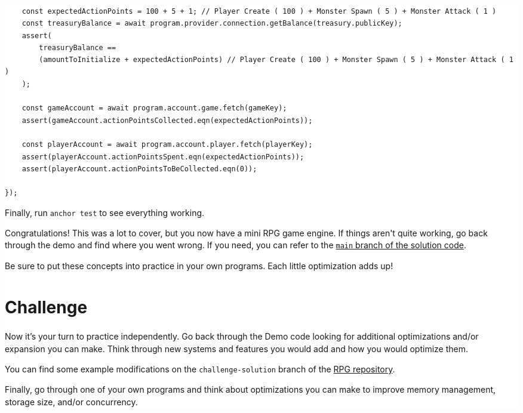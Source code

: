 ```tsx
    const expectedActionPoints = 100 + 5 + 1; // Player Create ( 100 ) + Monster Spawn ( 5 ) + Monster Attack ( 1 )
    const treasuryBalance = await program.provider.connection.getBalance(treasury.publicKey);
    assert(
        treasuryBalance == 
        (amountToInitialize + expectedActionPoints) // Player Create ( 100 ) + Monster Spawn ( 5 ) + Monster Attack ( 1 )
    );

    const gameAccount = await program.account.game.fetch(gameKey);
    assert(gameAccount.actionPointsCollected.eqn(expectedActionPoints));

    const playerAccount = await program.account.player.fetch(playerKey);
    assert(playerAccount.actionPointsSpent.eqn(expectedActionPoints));
    assert(playerAccount.actionPointsToBeCollected.eqn(0));

});
```

Finally, run `anchor test` to see everything working.

Congratulations! This was a lot to cover, but you now have a mini RPG game engine. If things aren't quite working, go back through the demo and find where you went wrong. If you need, you can refer to the [`main` branch of the solution code](https://github.com/Unboxed-Software/anchor-rpg).

Be sure to put these concepts into practice in your own programs. Each little optimization adds up!

# Challenge

Now it’s your turn to practice independently. Go back through the Demo code looking for additional optimizations and/or expansion you can make. Think through new systems and features you would add and how you would optimize them.

You can find some example modifications on the `challenge-solution` branch of the [RPG repository](https://github.com/Unboxed-Software/anchor-rpg/tree/challenge-solution).

Finally, go through one of your own programs and think about optimizations you can make to improve memory management, storage size, and/or concurrency.